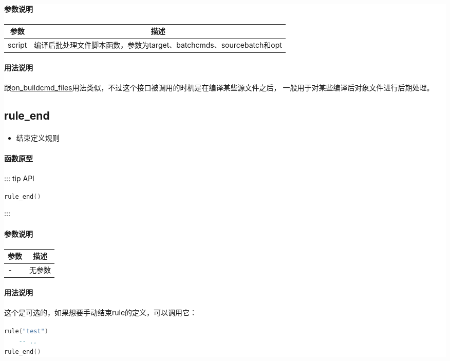 
#### 参数说明

| 参数 | 描述 |
|------|------|
| script | 编译后批处理文件脚本函数，参数为target、batchcmds、sourcebatch和opt |

#### 用法说明

跟[on_buildcmd_files](#on_buildcmd_files)用法类似，不过这个接口被调用的时机是在编译某些源文件之后，
一般用于对某些编译后对象文件进行后期处理。

## rule_end

- 结束定义规则

#### 函数原型

::: tip API
```lua
rule_end()
```
:::


#### 参数说明

| 参数 | 描述 |
|------|------|
| - | 无参数 |

#### 用法说明

这个是可选的，如果想要手动结束rule的定义，可以调用它：

```lua
rule("test")
    -- ..
rule_end()
```
